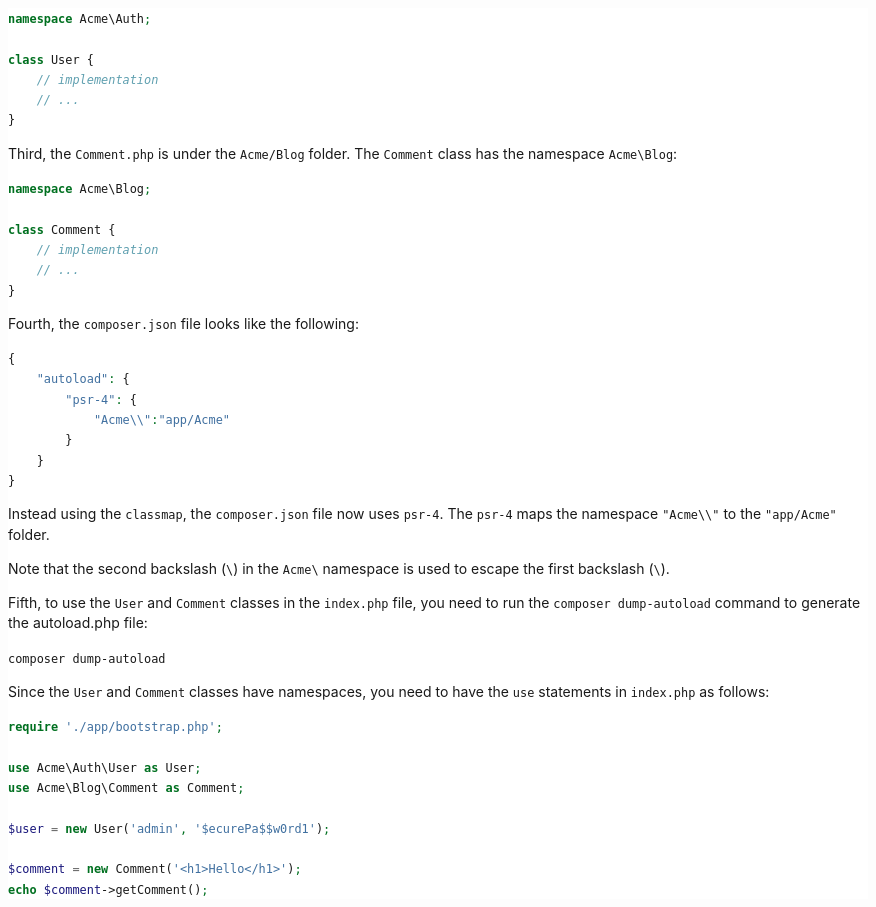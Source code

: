 ```php
namespace Acme\Auth;

class User {
    // implementation
    // ...
}
```

Third, the `Comment.php` is under the `Acme/Blog` folder. The `Comment` class has the namespace `Acme\Blog`:

```php
namespace Acme\Blog;

class Comment {
    // implementation
    // ...
}
```

Fourth, the `composer.json` file looks like the following:

```php
{
    "autoload": {
        "psr-4": {
            "Acme\\":"app/Acme"
        }
    }
}
```

Instead using the `classmap`, the `composer.json` file now uses `psr-4`. The `psr-4` maps the namespace `"Acme\\"` to the `"app/Acme"` folder.

Note that the second backslash (`\`) in the `Acme\` namespace is used to escape the first backslash (`\`).

Fifth, to use the `User` and `Comment` classes in the `index.php` file, you need to run the `composer dump-autoload` command to generate the autoload.php file:

```
composer dump-autoload
```


Since the `User` and `Comment` classes have namespaces, you need to have the `use` statements in `index.php` as follows:

```php
require './app/bootstrap.php';

use Acme\Auth\User as User;
use Acme\Blog\Comment as Comment;

$user = new User('admin', '$ecurePa$$w0rd1');

$comment = new Comment('<h1>Hello</h1>');
echo $comment->getComment();
```
